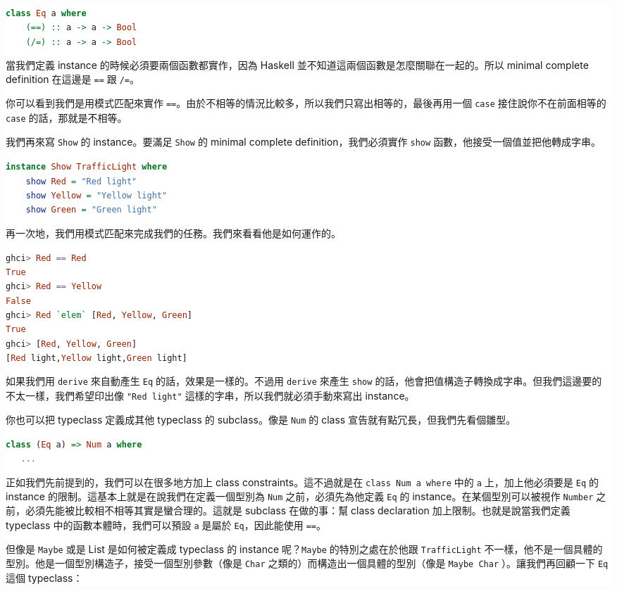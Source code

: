 
```haskell
class Eq a where
    (==) :: a -> a -> Bool
    (/=) :: a -> a -> Bool
```


當我們定義 instance 的時候必須要兩個函數都實作，因為 Haskell 並不知道這兩個函數是怎麼關聯在一起的。所以 minimal complete definition 在這邊是 ``==`` 跟 ``/=``。


你可以看到我們是用模式匹配來實作 ``==``。由於不相等的情況比較多，所以我們只寫出相等的，最後再用一個 ``case`` 接住說你不在前面相等的 ``case`` 的話，那就是不相等。


我們再來寫 ``Show`` 的 instance。要滿足 ``Show`` 的 minimal complete definition，我們必須實作 ``show`` 函數，他接受一個值並把他轉成字串。



```haskell
instance Show TrafficLight where
    show Red = "Red light"
    show Yellow = "Yellow light"
    show Green = "Green light"
```

再一次地，我們用模式匹配來完成我們的任務。我們來看看他是如何運作的。

```haskell
ghci> Red == Red
True
ghci> Red == Yellow
False
ghci> Red `elem` [Red, Yellow, Green]
True
ghci> [Red, Yellow, Green]
[Red light,Yellow light,Green light]
```


如果我們用 ``derive`` 來自動產生 ``Eq`` 的話，效果是一樣的。不過用 ``derive`` 來產生 ``show`` 的話，他會把值構造子轉換成字串。但我們這邊要的不太一樣，我們希望印出像 ``"Red light"`` 這樣的字串，所以我們就必須手動來寫出 instance。


你也可以把 typeclass 定義成其他 typeclass 的 subclass。像是 ``Num`` 的 class 宣告就有點冗長，但我們先看個雛型。

```haskell
class (Eq a) => Num a where
   ...
```


正如我們先前提到的，我們可以在很多地方加上 class constraints。這不過就是在 ``class Num a where`` 中的 ``a`` 上，加上他必須要是 ``Eq`` 的 instance 的限制。這基本上就是在說我們在定義一個型別為 ``Num`` 之前，必須先為他定義 ``Eq`` 的 instance。在某個型別可以被視作 ``Number`` 之前，必須先能被比較相不相等其實是蠻合理的。這就是 subclass 在做的事：幫 class declaration 加上限制。也就是說當我們定義 typeclass 中的函數本體時，我們可以預設 ``a`` 是屬於 ``Eq``，因此能使用 ``==``。



但像是 ``Maybe`` 或是 List 是如何被定義成 typeclass 的 instance 呢？``Maybe`` 的特別之處在於他跟 ``TrafficLight`` 不一樣，他不是一個具體的型別。他是一個型別構造子，接受一個型別參數（像是 ``Char`` 之類的）而構造出一個具體的型別（像是 ``Maybe Char`` ）。讓我們再回顧一下 ``Eq`` 這個 typeclass：
